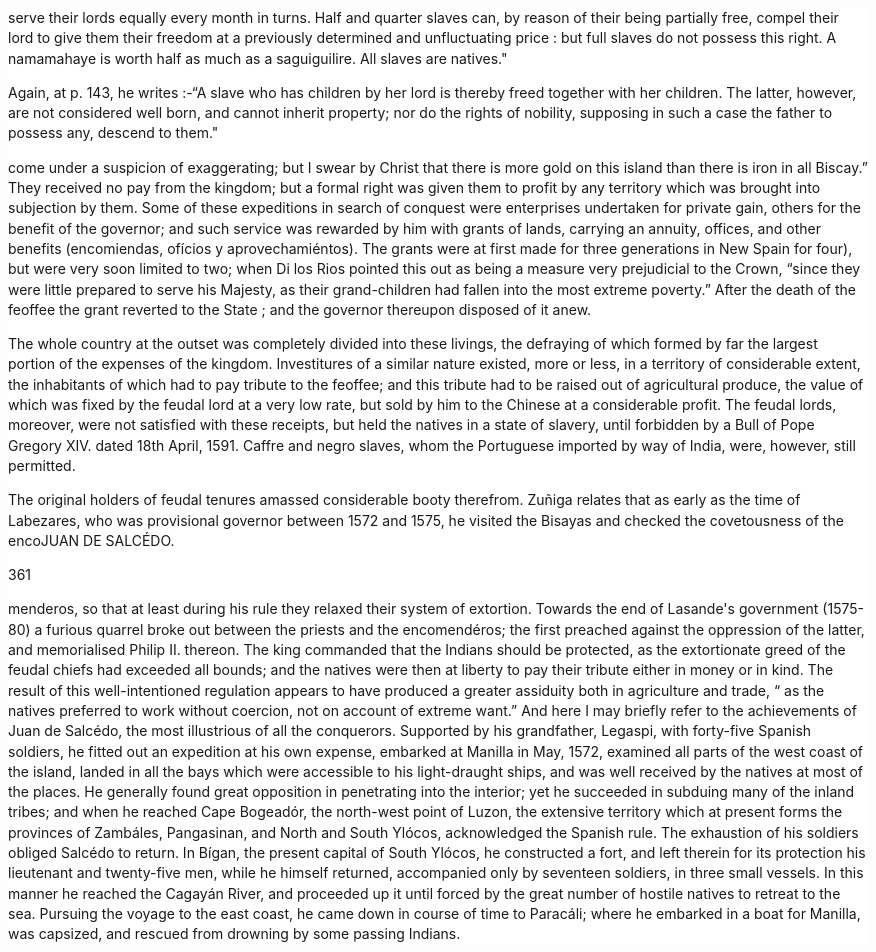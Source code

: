 serve their lords equally every month in turns. Half and quarter slaves can, by reason of their being partially free, compel their lord to give them their freedom at a previously determined and unfluctuating price : but full slaves do not possess this right. A namamahaye is worth half as much as a saguiguilire. All slaves are natives."

Again, at p. 143, he writes :-“A slave who has children by her lord is thereby freed together with her children. The latter, however, are not considered well born, and cannot inherit property; nor do the rights of nobility, supposing in such a case the father to possess any, descend to them."

come under a suspicion of exaggerating; but I swear by Christ that there is more gold on this island than there is iron in all Biscay.” They received no pay from the kingdom; but a formal right was given them to profit by any territory which was brought into subjection by them. Some of these expeditions in search of conquest were enterprises undertaken for private gain, others for the benefit of the governor; and such service was rewarded by him with grants of lands, carrying an annuity, offices, and other benefits (encomiendas, ofícios y aprovechamiéntos). The grants were at first made for three generations in New Spain for four), but were very soon limited to two; when Di los Rios pointed this out as being a measure very prejudicial to the Crown, “since they were little prepared to serve his Majesty, as their grand-children had fallen into the most extreme poverty.” After the death of the feoffee the grant reverted to the State ; and the governor thereupon disposed of it anew.

The whole country at the outset was completely divided into these livings, the defraying of which formed by far the largest portion of the expenses of the kingdom. Investitures of a similar nature existed, more or less, in a territory of considerable extent, the inhabitants of which had to pay tribute to the feoffee; and this tribute had to be raised out of agricultural produce, the value of which was fixed by the feudal lord at a very low rate, but sold by him to the Chinese at a considerable profit. The feudal lords, moreover, were not satisfied with these receipts, but held the natives in a state of slavery, until forbidden by a Bull of Pope Gregory XIV. dated 18th April, 1591. Caffre and negro slaves, whom the Portuguese imported by way of India, were, however, still permitted.

The original holders of feudal tenures amassed considerable booty therefrom. Zuñiga relates that as early as the time of Labezares, who was provisional governor between 1572 and 1575, he visited the Bisayas and checked the covetousness of the encoJUAN DE SALCÉDO.

361

menderos, so that at least during his rule they relaxed their system of extortion. Towards the end of Lasande's government (1575-80) a furious quarrel broke out between the priests and the encomendéros; the first preached against the oppression of the latter, and memorialised Philip II. thereon. The king commanded that the Indians should be protected, as the extortionate greed of the feudal chiefs had exceeded all bounds; and the natives were then at liberty to pay their tribute either in money or in kind. The result of this well-intentioned regulation appears to have produced a greater assiduity both in agriculture and trade, “ as the natives preferred to work without coercion, not on account of extreme want.” And here I may briefly refer to the achievements of Juan de Salcédo, the most illustrious of all the conquerors. Supported by his grandfather, Legaspi, with forty-five Spanish soldiers, he fitted out an expedition at his own expense, embarked at Manilla in May, 1572, examined all parts of the west coast of the island, landed in all the bays which were accessible to his light-draught ships, and was well received by the natives at most of the places. He generally found great opposition in penetrating into the interior; yet he succeeded in subduing many of the inland tribes; and when he reached Cape Bogeadór, the north-west point of Luzon, the extensive territory which at present forms the provinces of Zambáles, Pangasinan, and North and South Ylócos, acknowledged the Spanish rule. The exhaustion of his soldiers obliged Salcédo to return. In Bígan, the present capital of South Ylócos, he constructed a fort, and left therein for its protection his lieutenant and twenty-five men, while he himself returned, accompanied only by seventeen soldiers, in three small vessels. In this manner he reached the Cagayán River, and proceeded up it until forced by the great number of hostile natives to retreat to the sea. Pursuing the voyage to the east coast, he came down in course of time to Paracáli; where he embarked in a boat for Manilla, was capsized, and rescued from drowning by some passing Indians.
